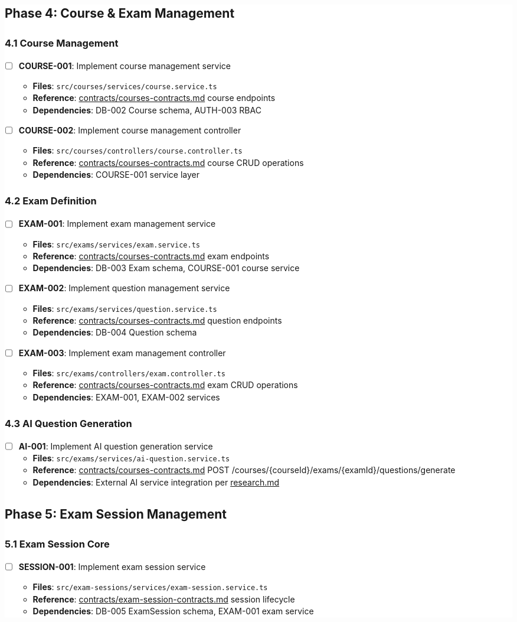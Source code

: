 ## Phase 4: Course & Exam Management

### 4.1 Course Management

- [ ] **COURSE-001**: Implement course management service

  - **Files**: `src/courses/services/course.service.ts`
  - **Reference**: [contracts/courses-contracts.md](./contracts/courses-contracts.md) course endpoints
  - **Dependencies**: DB-002 Course schema, AUTH-003 RBAC

- [ ] **COURSE-002**: Implement course management controller
  - **Files**: `src/courses/controllers/course.controller.ts`
  - **Reference**: [contracts/courses-contracts.md](./contracts/courses-contracts.md) course CRUD operations
  - **Dependencies**: COURSE-001 service layer

### 4.2 Exam Definition

- [ ] **EXAM-001**: Implement exam management service

  - **Files**: `src/exams/services/exam.service.ts`
  - **Reference**: [contracts/courses-contracts.md](./contracts/courses-contracts.md) exam endpoints
  - **Dependencies**: DB-003 Exam schema, COURSE-001 course service

- [ ] **EXAM-002**: Implement question management service

  - **Files**: `src/exams/services/question.service.ts`
  - **Reference**: [contracts/courses-contracts.md](./contracts/courses-contracts.md) question endpoints
  - **Dependencies**: DB-004 Question schema

- [ ] **EXAM-003**: Implement exam management controller
  - **Files**: `src/exams/controllers/exam.controller.ts`
  - **Reference**: [contracts/courses-contracts.md](./contracts/courses-contracts.md) exam CRUD operations
  - **Dependencies**: EXAM-001, EXAM-002 services

### 4.3 AI Question Generation

- [ ] **AI-001**: Implement AI question generation service
  - **Files**: `src/exams/services/ai-question.service.ts`
  - **Reference**: [contracts/courses-contracts.md](./contracts/courses-contracts.md) POST /courses/{courseId}/exams/{examId}/questions/generate
  - **Dependencies**: External AI service integration per [research.md](./research.md)

## Phase 5: Exam Session Management

### 5.1 Exam Session Core

- [ ] **SESSION-001**: Implement exam session service

  - **Files**: `src/exam-sessions/services/exam-session.service.ts`
  - **Reference**: [contracts/exam-session-contracts.md](./contracts/exam-session-contracts.md) session lifecycle
  - **Dependencies**: DB-005 ExamSession schema, EXAM-001 exam service
